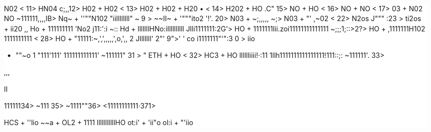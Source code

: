 N02 
<  11>  HN04 
c;,,12>  H02  +  H02 
<  13>  H02  +  H02  +  H20  • 
<  14>  H202  +  HO 
.C"  15>  NO  +  HO 
<  16>  NO  + 
NO 
<  17>  03  + 
N02 
NO 
~111111,,,,lB>  Nq~  + 
''""N102 
"iillllllll" ~ 9 >  ~~II~  + 
'"""ito2 
'!\'.  20>  N03  + 
~;,,,,,  ~;> N03  + 
"'  ,~02 
<  22>  N2os 
J""" :23 >  ti2os  +  ii20 ,, 
Ho  + 
111111111 
'No2 
j11:':i  ~:: Hd  +  lllllllHNo:illllllllll 
Jlli1111111:2G'>  HO  +  1111111lii.zoi11111111111111 
~;;;1;::>2?>  HO  +  ,1111111H102 
1111111111 
<  28>  HO  +  "11111:~,',',,,,,',o,',, 2 
Jlllllll' 2"' 9">'  ' co 
i1111111"'":3 0 >  iio 
+  ""~o 
1 
"111'111' 
111111111111' 
~111111" 31 > " ETH  +  HO 
<  32>  HC3  +  HO 
lllllliiii!·:11 
1llh1111111111111111!111::;: 
~111111'.  33> 

,,, 

II 

11111134> 
~111  35> 
~1111""36> 
<11111111111·371> 

HCS  + 
''lio 
~~a  + 
OL2  + 1111  lllllllllllHO 
ot:i'  + 
'ii"o 
ol:i  +  "'iio 
